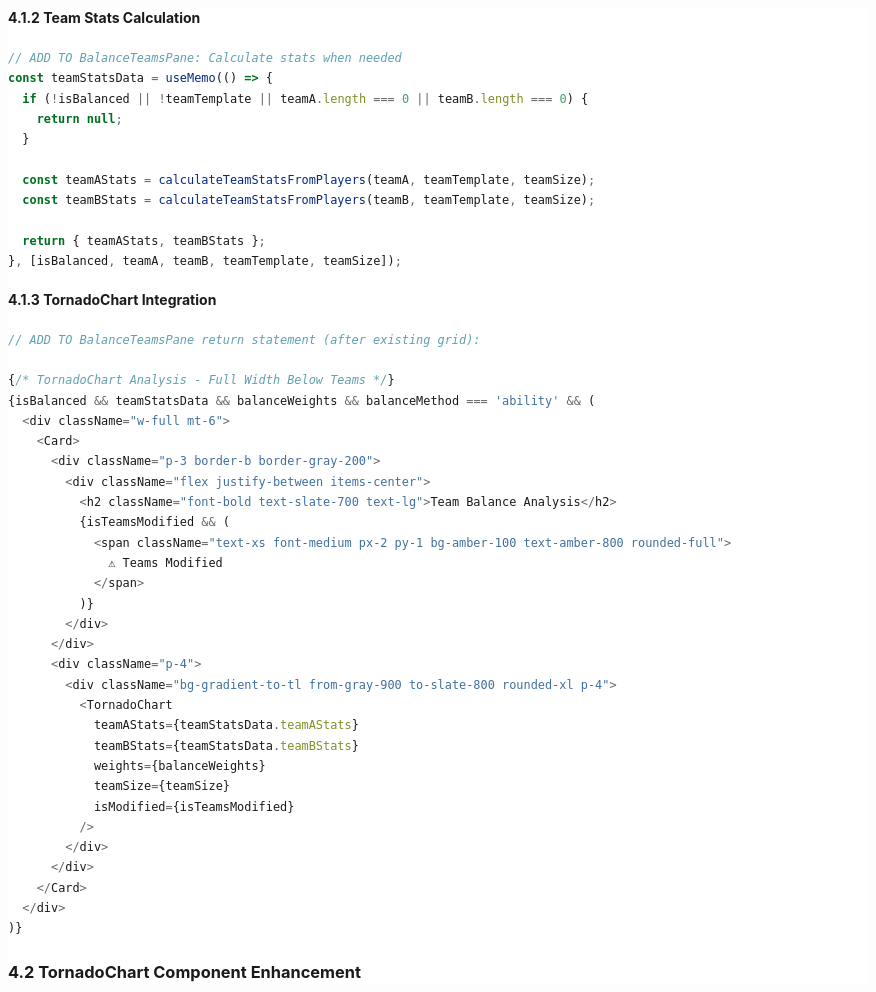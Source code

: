#### 4.1.2 Team Stats Calculation
```typescript
// ADD TO BalanceTeamsPane: Calculate stats when needed
const teamStatsData = useMemo(() => {
  if (!isBalanced || !teamTemplate || teamA.length === 0 || teamB.length === 0) {
    return null;
  }
  
  const teamAStats = calculateTeamStatsFromPlayers(teamA, teamTemplate, teamSize);
  const teamBStats = calculateTeamStatsFromPlayers(teamB, teamTemplate, teamSize);
  
  return { teamAStats, teamBStats };
}, [isBalanced, teamA, teamB, teamTemplate, teamSize]);
```

#### 4.1.3 TornadoChart Integration
```typescript
// ADD TO BalanceTeamsPane return statement (after existing grid):

{/* TornadoChart Analysis - Full Width Below Teams */}
{isBalanced && teamStatsData && balanceWeights && balanceMethod === 'ability' && (
  <div className="w-full mt-6">
    <Card>
      <div className="p-3 border-b border-gray-200">
        <div className="flex justify-between items-center">
          <h2 className="font-bold text-slate-700 text-lg">Team Balance Analysis</h2>
          {isTeamsModified && (
            <span className="text-xs font-medium px-2 py-1 bg-amber-100 text-amber-800 rounded-full">
              ⚠️ Teams Modified
            </span>
          )}
        </div>
      </div>
      <div className="p-4">
        <div className="bg-gradient-to-tl from-gray-900 to-slate-800 rounded-xl p-4">
          <TornadoChart 
            teamAStats={teamStatsData.teamAStats} 
            teamBStats={teamStatsData.teamBStats} 
            weights={balanceWeights}
            teamSize={teamSize}
            isModified={isTeamsModified}
          />
        </div>
      </div>
    </Card>
  </div>
)}
```

### 4.2 TornadoChart Component Enhancement
